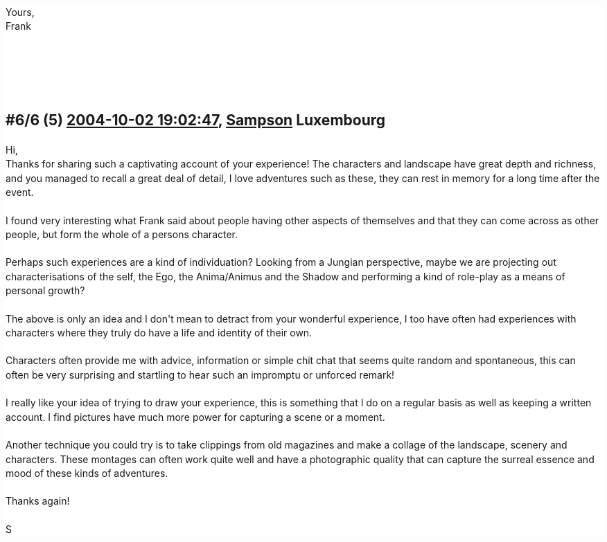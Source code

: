 Yours,
<br>
Frank
<br>
<br>
<br>
<br>
<br>
</section>

## \#6/6 (5) [2004-10-02 19:02:47](https://www.astralpulse.com/forums/index.php?msg=115729), [Sampson](https://www.astralpulse.com/forums/profile/?u=4884) Luxembourg ##
<section>
Hi,
<br>
Thanks for sharing such a captivating account of your experience! The characters and landscape have great depth and richness, and you managed to recall a great deal of detail, I love adventures such as these, they can rest in memory for a long time after the event.
<br>
<br>
I found very interesting what Frank said about people having other aspects of themselves and that they can come across as other people, but form the whole of a persons character.
<br>
<br>
Perhaps such experiences are a kind of individuation? Looking from a Jungian perspective, maybe we are projecting out characterisations of the self, the Ego, the Anima/Animus and the Shadow and performing a kind of role-play as a means of personal growth?
<br>
<br>
The above is only an idea and I don't mean to detract from your wonderful experience, I too have often had experiences with characters where they truly do have a life and identity of their own.
<br>
<br>
Characters often provide me with advice, information or simple chit chat that seems quite random and spontaneous, this can often be very surprising and startling to hear such an impromptu or unforced remark!
<br>
<br>
I really like your idea of trying to draw your experience, this is something that I do on a regular basis as well as keeping a written account. I find pictures have much more power for capturing a scene or a moment.
<br>
<br>
Another technique you could try is to take clippings from old magazines and make a collage of the landscape, scenery and characters. These montages can often work quite well and have a photographic quality that can capture the surreal essence and mood of these kinds of adventures.
<br>
<br>
Thanks again!
<br>
<br>
S
</section>